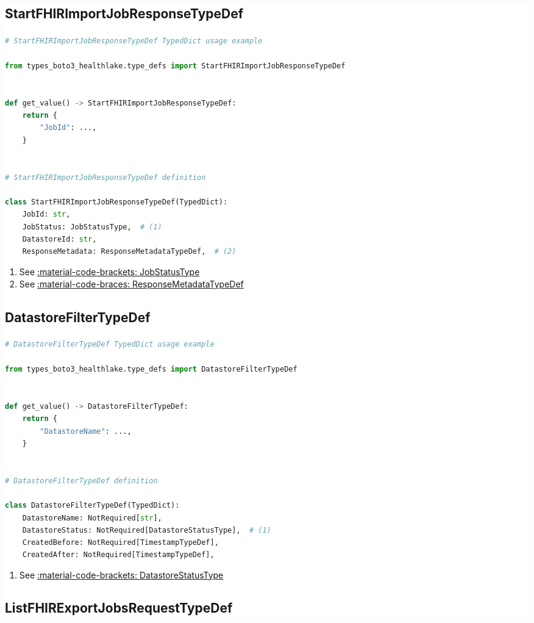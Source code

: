## StartFHIRImportJobResponseTypeDef

```python
# StartFHIRImportJobResponseTypeDef TypedDict usage example

from types_boto3_healthlake.type_defs import StartFHIRImportJobResponseTypeDef


def get_value() -> StartFHIRImportJobResponseTypeDef:
    return {
        "JobId": ...,
    }


# StartFHIRImportJobResponseTypeDef definition

class StartFHIRImportJobResponseTypeDef(TypedDict):
    JobId: str,
    JobStatus: JobStatusType,  # (1)
    DatastoreId: str,
    ResponseMetadata: ResponseMetadataTypeDef,  # (2)
```

1. See [:material-code-brackets: JobStatusType](./literals.md#jobstatustype)
2. See [:material-code-braces: ResponseMetadataTypeDef](./type_defs.md#responsemetadatatypedef)

## DatastoreFilterTypeDef

```python
# DatastoreFilterTypeDef TypedDict usage example

from types_boto3_healthlake.type_defs import DatastoreFilterTypeDef


def get_value() -> DatastoreFilterTypeDef:
    return {
        "DatastoreName": ...,
    }


# DatastoreFilterTypeDef definition

class DatastoreFilterTypeDef(TypedDict):
    DatastoreName: NotRequired[str],
    DatastoreStatus: NotRequired[DatastoreStatusType],  # (1)
    CreatedBefore: NotRequired[TimestampTypeDef],
    CreatedAfter: NotRequired[TimestampTypeDef],
```

1. See [:material-code-brackets: DatastoreStatusType](./literals.md#datastorestatustype)

## ListFHIRExportJobsRequestTypeDef
